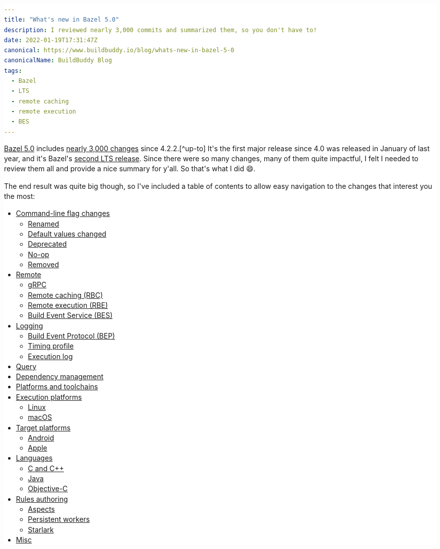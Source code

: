 ```yaml
---
title: "What's new in Bazel 5.0"
description: I reviewed nearly 3,000 commits and summarized them, so you don't have to!
date: 2022-01-19T17:31:47Z
canonical: https://www.buildbuddy.io/blog/whats-new-in-bazel-5-0
canonicalName: BuildBuddy Blog
tags:
  - Bazel
  - LTS
  - remote caching
  - remote execution
  - BES
---
```


[Bazel 5.0][bazel-5-0] includes [nearly 3,000 changes][diff] since 4.2.2.[^up-to]
It's the first major release since 4.0 was released in January of last year,
and it's Bazel's [second LTS release][lts-releases].
Since there were so many changes,
many of them quite impactful,
I felt I needed to review them all and provide a nice summary for y'all.
So that's what I did 😄.

The end result was quite big though,
so I've included a table of contents to allow easy navigation to the changes that interest you the most:

<nav class="toc">

- [Command-line flag changes](#command-line-flag-changes)
  - [Renamed](#renamed)
  - [Default values changed](#default-values-changed)
  - [Deprecated](#deprecated)
  - [No-op](#no-op)
  - [Removed](#removed)
- [Remote](#remote)
  - [gRPC](#grpc)
  - [Remote caching (RBC)](<#remote-caching-(rbc)>)
  - [Remote execution (RBE)](<#remote-execution-(rbe)>)
  - [Build Event Service (BES)](<#build-event-service-(bes)>)
- [Logging](#logging)
  - [Build Event Protocol (BEP)](<#build-event-protocol-(bep)>)
  - [Timing profile](#timing-profile)
  - [Execution log](#execution-log)
- [Query](#query)
- [Dependency management](#dependency-management)
- [Platforms and toolchains](#platforms-and-toolchains)
- [Execution platforms](#execution-platforms)
  - [Linux](#linux)
  - [macOS](#macos)
- [Target platforms](#target-platforms)
  - [Android](#android)
  - [Apple](#apple)
- [Languages](#languages)
  - [C and C++](#c-and-c%2B%2B)
  - [Java](#java)
  - [Objective-C](#objective-c)
- [Rules authoring](#rules-authoring)
  - [Aspects](#aspects)
  - [Persistent workers](#persistent-workers)
  - [Starlark](#starlark)
- [Misc](#misc)


[bazel-5-0]: https://blog.bazel.build/2022/01/19/bazel-5.0.html
[diff]: https://github.com/bazelbuild/bazel/compare/4.2.2...5.0.0
[lts-releases]: https://docs.bazel.build/versions/5.0.0/versioning.html#lts-releases
[remote-explained]: 2021-09-15-Bazel's-remote-caching-and-remote-execution-explained.md
[build_event_binary_file]: https://docs.bazel.build/versions/5.0.0/command-line-reference.html#flag--build_event_binary_file
[build_event_json_file]: https://docs.bazel.build/versions/5.0.0/command-line-reference.html#flag--build_event_json_file
[performance-profiling]: https://docs.bazel.build/versions/5.0.0/skylark/performance.html#performance-profiling
[profile]: https://docs.bazel.build/versions/5.0.0/command-line-reference.html#flag--profile
[execution_log_binary_file]: https://docs.bazel.build/versions/5.0.0/command-line-reference.html#flag--execution_log_binary_file
[execution_log_json_file]: https://docs.bazel.build/versions/5.0.0/command-line-reference.html#flag--execution_log_json_file
[spawns]: 2021-09-15-Bazel's-remote-caching-and-remote-execution-explained.md#spawns
[bzlmod]: https://docs.bazel.build/versions/5.0.0/bzlmod.html
[building-with-platforms]: https://docs.bazel.build/versions/5.0.0/platforms-intro.html
[platforms-progress]: https://github.com/bazelbuild/bazel/issues/6431#issuecomment-978329014
[platforms]: https://docs.bazel.build/versions/5.0.0/platforms.html
[rules]: https://docs.bazel.build/versions/5.0.0/skylark/rules.html
[aspects]: https://docs.bazel.build/versions/5.0.0/skylark/aspects.html
[workers]: https://docs.bazel.build/versions/5.0.0/persistent-workers.html
[starlarkification]: https://youtu.be/7M9c6x3WgIQ?t=282
[rolling-releases]: https://blog.bazel.build/2021/06/15/bazel-rolling-releases.html